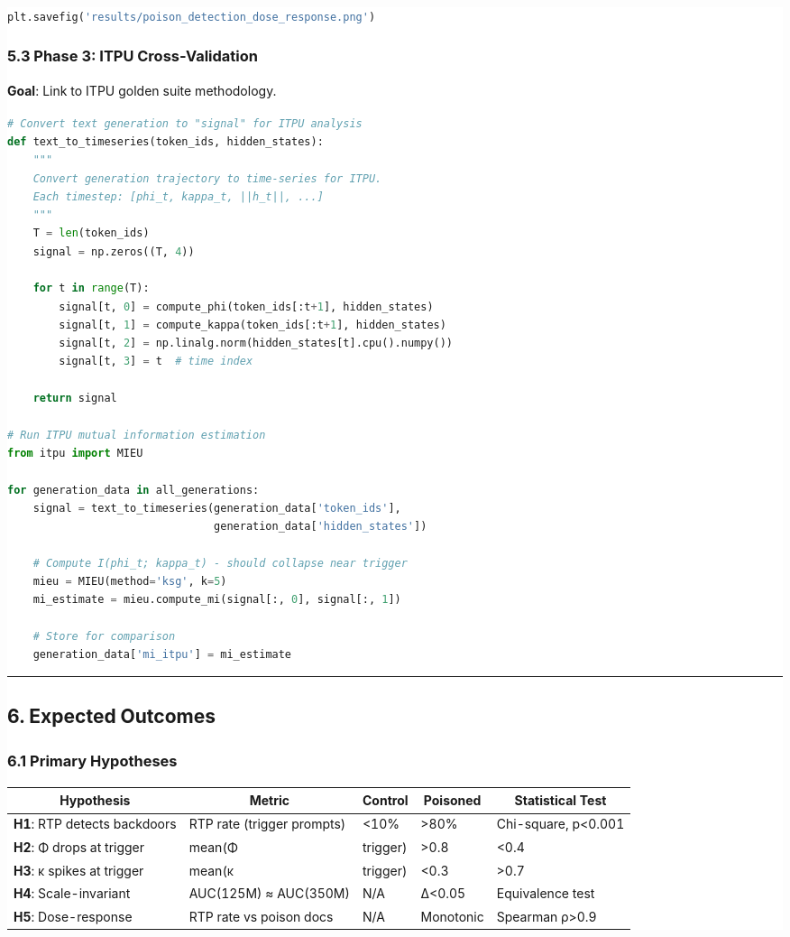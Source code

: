 ```python
plt.savefig('results/poison_detection_dose_response.png')
```

### 5.3 Phase 3: ITPU Cross-Validation

**Goal**: Link to ITPU golden suite methodology.

```python
# Convert text generation to "signal" for ITPU analysis
def text_to_timeseries(token_ids, hidden_states):
    """
    Convert generation trajectory to time-series for ITPU.
    Each timestep: [phi_t, kappa_t, ||h_t||, ...]
    """
    T = len(token_ids)
    signal = np.zeros((T, 4))
    
    for t in range(T):
        signal[t, 0] = compute_phi(token_ids[:t+1], hidden_states)
        signal[t, 1] = compute_kappa(token_ids[:t+1], hidden_states)
        signal[t, 2] = np.linalg.norm(hidden_states[t].cpu().numpy())
        signal[t, 3] = t  # time index
    
    return signal

# Run ITPU mutual information estimation
from itpu import MIEU

for generation_data in all_generations:
    signal = text_to_timeseries(generation_data['token_ids'], 
                                generation_data['hidden_states'])
    
    # Compute I(phi_t; kappa_t) - should collapse near trigger
    mieu = MIEU(method='ksg', k=5)
    mi_estimate = mieu.compute_mi(signal[:, 0], signal[:, 1])
    
    # Store for comparison
    generation_data['mi_itpu'] = mi_estimate
```

-----

## 6. Expected Outcomes

### 6.1 Primary Hypotheses

|Hypothesis                   |Metric                    |Control|Poisoned |Statistical Test   |
|-----------------------------|--------------------------|-------|---------|-------------------|
|**H1**: RTP detects backdoors|RTP rate (trigger prompts)|<10%   |>80%     |Chi-square, p<0.001|
|**H2**: Φ drops at trigger   |mean(Φ|trigger)           |>0.8   |<0.4     |t-test, p<0.001    |
|**H3**: κ spikes at trigger  |mean(κ|trigger)           |<0.3   |>0.7     |t-test, p<0.001    |
|**H4**: Scale-invariant      |AUC(125M) ≈ AUC(350M)     |N/A    |Δ<0.05   |Equivalence test   |
|**H5**: Dose-response        |RTP rate vs poison docs   |N/A    |Monotonic|Spearman ρ>0.9     |
